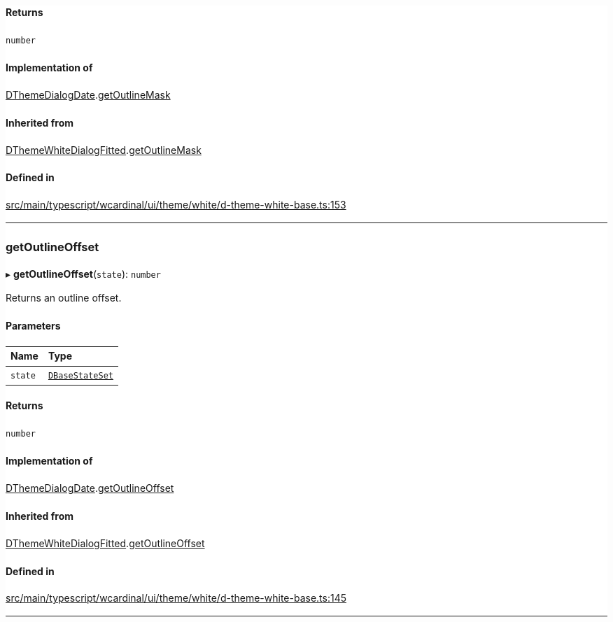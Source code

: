 #### Returns

`number`

#### Implementation of

[DThemeDialogDate](../interfaces/DThemeDialogDate.md).[getOutlineMask](../interfaces/DThemeDialogDate.md#getoutlinemask)

#### Inherited from

[DThemeWhiteDialogFitted](DThemeWhiteDialogFitted.md).[getOutlineMask](DThemeWhiteDialogFitted.md#getoutlinemask)

#### Defined in

[src/main/typescript/wcardinal/ui/theme/white/d-theme-white-base.ts:153](https://github.com/winter-cardinal/winter-cardinal-ui/blob/v0.200.0/src/main/typescript/wcardinal/ui/theme/white/d-theme-white-base.ts#L153)

___

### getOutlineOffset

▸ **getOutlineOffset**(`state`): `number`

Returns an outline offset.

#### Parameters

| Name | Type |
| :------ | :------ |
| `state` | [`DBaseStateSet`](../interfaces/DBaseStateSet.md) |

#### Returns

`number`

#### Implementation of

[DThemeDialogDate](../interfaces/DThemeDialogDate.md).[getOutlineOffset](../interfaces/DThemeDialogDate.md#getoutlineoffset)

#### Inherited from

[DThemeWhiteDialogFitted](DThemeWhiteDialogFitted.md).[getOutlineOffset](DThemeWhiteDialogFitted.md#getoutlineoffset)

#### Defined in

[src/main/typescript/wcardinal/ui/theme/white/d-theme-white-base.ts:145](https://github.com/winter-cardinal/winter-cardinal-ui/blob/v0.200.0/src/main/typescript/wcardinal/ui/theme/white/d-theme-white-base.ts#L145)

___
